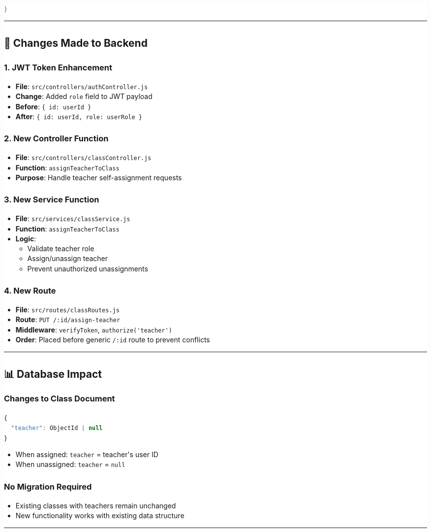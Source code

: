 ```dart
}
```

---

## 🔄 Changes Made to Backend

### 1. **JWT Token Enhancement**
- **File**: `src/controllers/authController.js`
- **Change**: Added `role` field to JWT payload
- **Before**: `{ id: userId }`
- **After**: `{ id: userId, role: userRole }`

### 2. **New Controller Function**
- **File**: `src/controllers/classController.js`
- **Function**: `assignTeacherToClass`
- **Purpose**: Handle teacher self-assignment requests

### 3. **New Service Function**
- **File**: `src/services/classService.js`
- **Function**: `assignTeacherToClass`
- **Logic**: 
  - Validate teacher role
  - Assign/unassign teacher
  - Prevent unauthorized unassignments

### 4. **New Route**
- **File**: `src/routes/classRoutes.js`
- **Route**: `PUT /:id/assign-teacher`
- **Middleware**: `verifyToken`, `authorize('teacher')`
- **Order**: Placed before generic `/:id` route to prevent conflicts

---

## 📊 Database Impact

### Changes to Class Document
```javascript
{
  "teacher": ObjectId | null
}
```

- When assigned: `teacher` = teacher's user ID
- When unassigned: `teacher` = `null`

### No Migration Required
- Existing classes with teachers remain unchanged
- New functionality works with existing data structure

---
